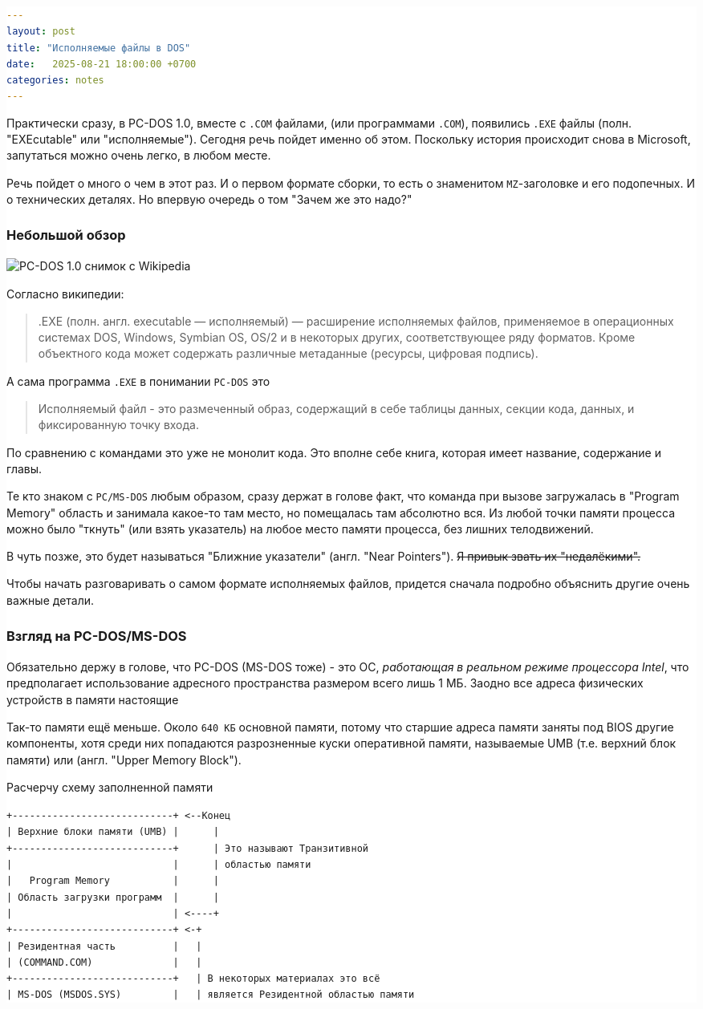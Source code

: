 ```yaml
---
layout: post
title: "Исполняемые файлы в DOS"
date:   2025-08-21 18:00:00 +0700
categories: notes 
---
```

Практически сразу, в PC-DOS 1.0, вместе с `.COM` файлами, (или программами `.COM`),
появились `.EXE` файлы (полн. "EXEcutable" или "исполняемые"). Сегодня речь пойдет именно об этом.
Поскольку история происходит снова в Microsoft, запутаться можно очень легко, в любом месте.

Речь пойдет о много о чем в этот раз. И о первом формате сборки, то есть о знаменитом `MZ`-заголовке и его подопечных. И о технических деталях. Но впервую очередь о том "Зачем же это надо?"

### Небольшой обзор

![PC-DOS 1.0 снимок с Wikipedia](https://upload.wikimedia.org/wikipedia/ru/0/04/PC-DOSscren.gif)


Согласно википедии: 
> .EXE (полн. англ. executable — исполняемый) — расширение исполняемых файлов, применяемое в операционных системах DOS, Windows, Symbian OS, OS/2 и в некоторых других, соответствующее ряду форматов. Кроме объектного кода может содержать различные метаданные (ресурсы, цифровая подпись).

А сама программа `.EXE` в понимании `PC-DOS` это
> Исполняемый файл - это размеченный образ, содержащий в себе таблицы данных, секции кода, данных, и фиксированную точку входа. 

По сравнению с командами это уже не монолит кода. Это вполне себе книга, которая имеет название, содержание и главы.

Те кто знаком с `PC/MS-DOS` любым образом, сразу держат в голове факт, что команда при вызове загружалась в "Program Memory" область и занимала какое-то там место, но помещалась там абсолютно вся. Из любой точки памяти процесса можно было "ткнуть" (или взять указатель) на любое место памяти процесса, без лишних телодвижений.

В чуть позже, это будет называться "Ближние указатели" (англ. "Near Pointers").
~~Я привык звать их "недалёкими".~~

Чтобы начать разговаривать о самом формате исполняемых файлов, придется
сначала подробно объяснить другие очень важные детали.

### Взгляд на PC-DOS/MS-DOS 

Обязательно держу в голове, что PC-DOS (MS-DOS тоже) - это ОС, _работающая в реальном режиме процессора Intel_, что предполагает использование адресного пространства размером всего лишь 1 МБ. Заодно все адреса физических устройств в памяти настоящие

Так-то памяти ещё меньше. Около `640 КБ` основной памяти, потому что старшие адреса памяти заняты под BIOS другие компоненты, хотя среди них попадаются разрозненные куски оперативной памяти, называемые UMB (т.е. верхний блок памяти) или (англ. "Upper Memory Block").

Расчерчу схему заполненной памяти

```
+----------------------------+ <--Конец
| Верхние блоки памяти (UMB) |      |
+----------------------------+      | Это называют Транзитивной
|                            |      | областью памяти
|   Program Memory           |      |
| Область загрузки программ  |      |
|                            | <----+
+----------------------------+ <-+
| Резидентная часть          |   |
| (COMMAND.COM)              |   |
+----------------------------+   | В некоторых материалах это всё
| MS-DOS (MSDOS.SYS)         |   | является Резидентной областью памяти
```